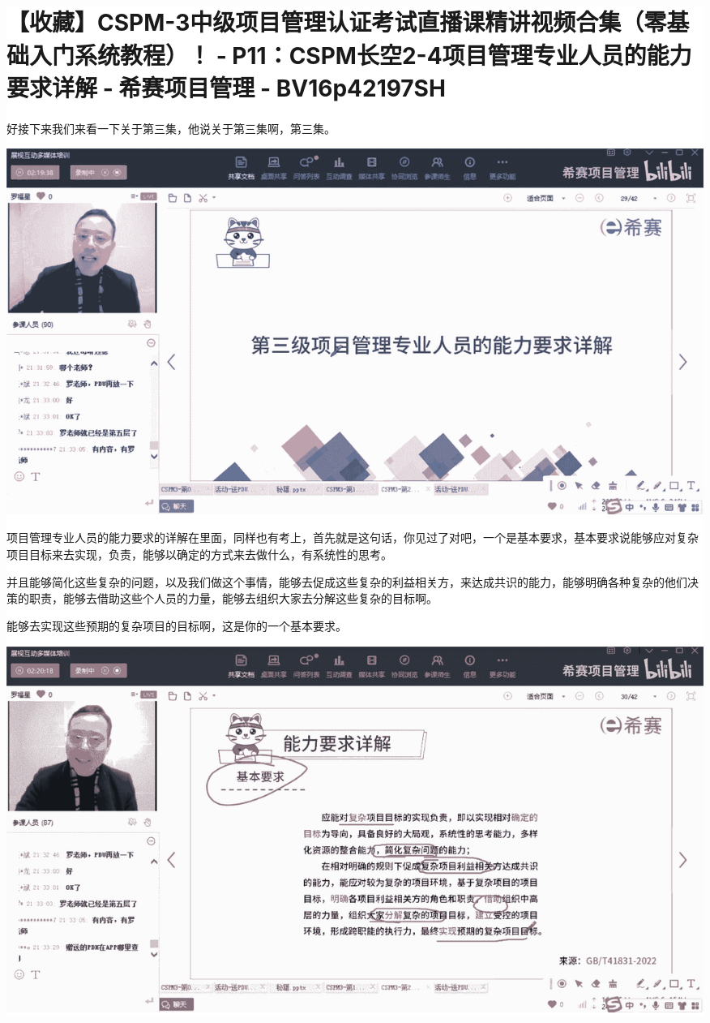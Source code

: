 # 【收藏】CSPM-3中级项目管理认证考试直播课精讲视频合集（零基础入门系统教程）！ - P11：CSPM长空2-4项目管理专业人员的能力要求详解 - 希赛项目管理 - BV16p42197SH

好接下来我们来看一下关于第三集，他说关于第三集啊，第三集。

![](img/c6e1e7bbb2715dace849ac14347251fd_1.png)

项目管理专业人员的能力要求的详解在里面，同样也有考上，首先就是这句话，你见过了对吧，一个是基本要求，基本要求说能够应对复杂项目目标来去实现，负责，能够以确定的方式来去做什么，有系统性的思考。

并且能够简化这些复杂的问题，以及我们做这个事情，能够去促成这些复杂的利益相关方，来达成共识的能力，能够明确各种复杂的他们决策的职责，能够去借助这些个人员的力量，能够去组织大家去分解这些复杂的目标啊。

能够去实现这些预期的复杂项目的目标啊，这是你的一个基本要求。

![](img/c6e1e7bbb2715dace849ac14347251fd_3.png)
